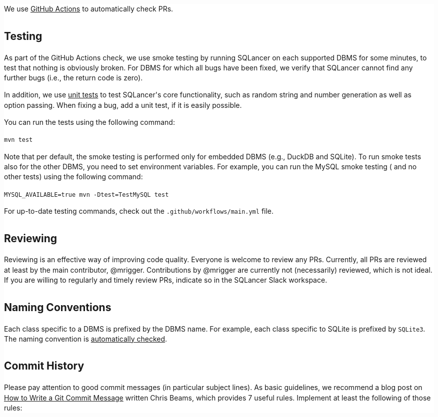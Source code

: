 We use [GitHub Actions](https://github.com/sqlancer/sqlancer/blob/master/.github/workflows/main.yml) to automatically
check PRs.

## Testing

As part of the GitHub Actions check, we use smoke testing by running SQLancer on each supported DBMS for some minutes,
to test that nothing is obviously broken. For DBMS for which all bugs have been fixed, we verify that SQLancer cannot
find any further bugs (i.e., the return code is zero).

In addition, we use [unit tests](https://github.com/sqlancer/sqlancer/tree/master/test/sqlancer) to test SQLancer's core
functionality, such as random string and number generation as well as option passing. When fixing a bug, add a unit
test, if it is easily possible.

You can run the tests using the following command:

```
mvn test
```

Note that per default, the smoke testing is performed only for embedded DBMS (e.g., DuckDB and SQLite). To run smoke
tests also for the other DBMS, you need to set environment variables. For example, you can run the MySQL smoke testing (
and no other tests) using the following command:

```
MYSQL_AVAILABLE=true mvn -Dtest=TestMySQL test
```

For up-to-date testing commands, check out the `.github/workflows/main.yml` file.

## Reviewing

Reviewing is an effective way of improving code quality. Everyone is welcome to review any PRs. Currently, all PRs are
reviewed at least by the main contributor, @mrigger. Contributions by @mrigger are currently not (necessarily) reviewed,
which is not ideal. If you are willing to regularly and timely review PRs, indicate so in the SQLancer Slack workspace.

## Naming Conventions

Each class specific to a DBMS is prefixed by the DBMS name. For example, each class specific to SQLite is prefixed
by `SQLite3`. The naming convention is [automatically checked](src/check_names.py).

## Commit History

Please pay attention to good commit messages (in particular subject lines). As basic guidelines, we recommend a blog
post on [How to Write a Git Commit Message](https://chris.beams.io/posts/git-commit/) written Chris Beams, which
provides 7 useful rules. Implement at least the following of those rules:
